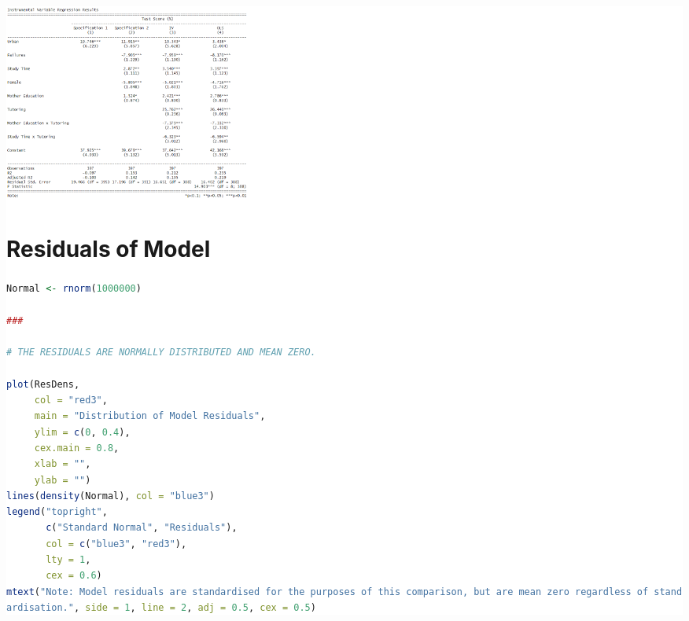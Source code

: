 <img src="Images/Table.png" width="307" />

# Residuals of Model

``` r
Normal <- rnorm(1000000)

###

# THE RESIDUALS ARE NORMALLY DISTRIBUTED AND MEAN ZERO. 

plot(ResDens, 
     col = "red3", 
     main = "Distribution of Model Residuals",
     ylim = c(0, 0.4),
     cex.main = 0.8, 
     xlab = "", 
     ylab = "")
lines(density(Normal), col = "blue3")
legend("topright",
       c("Standard Normal", "Residuals"), 
       col = c("blue3", "red3"), 
       lty = 1,
       cex = 0.6)
mtext("Note: Model residuals are standardised for the purposes of this comparison, but are mean zero regardless of standardisation.", side = 1, line = 2, adj = 0.5, cex = 0.5)
```
